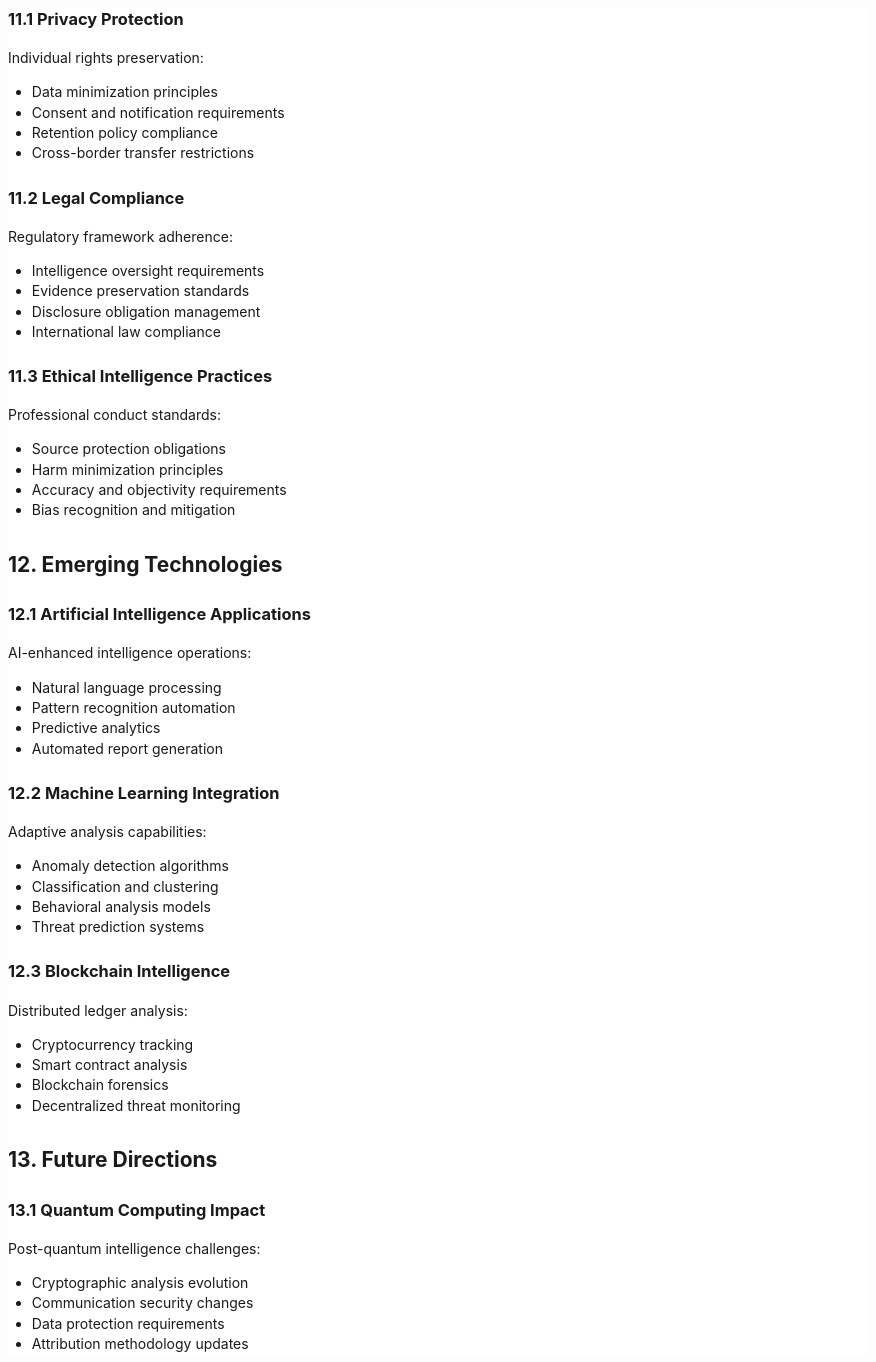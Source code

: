 ### 11.1 Privacy Protection
Individual rights preservation:
- Data minimization principles
- Consent and notification requirements
- Retention policy compliance
- Cross-border transfer restrictions

### 11.2 Legal Compliance
Regulatory framework adherence:
- Intelligence oversight requirements
- Evidence preservation standards
- Disclosure obligation management
- International law compliance

### 11.3 Ethical Intelligence Practices
Professional conduct standards:
- Source protection obligations
- Harm minimization principles
- Accuracy and objectivity requirements
- Bias recognition and mitigation

## 12. Emerging Technologies

### 12.1 Artificial Intelligence Applications
AI-enhanced intelligence operations:
- Natural language processing
- Pattern recognition automation
- Predictive analytics
- Automated report generation

### 12.2 Machine Learning Integration
Adaptive analysis capabilities:
- Anomaly detection algorithms
- Classification and clustering
- Behavioral analysis models
- Threat prediction systems

### 12.3 Blockchain Intelligence
Distributed ledger analysis:
- Cryptocurrency tracking
- Smart contract analysis
- Blockchain forensics
- Decentralized threat monitoring

## 13. Future Directions

### 13.1 Quantum Computing Impact
Post-quantum intelligence challenges:
- Cryptographic analysis evolution
- Communication security changes
- Data protection requirements
- Attribution methodology updates
